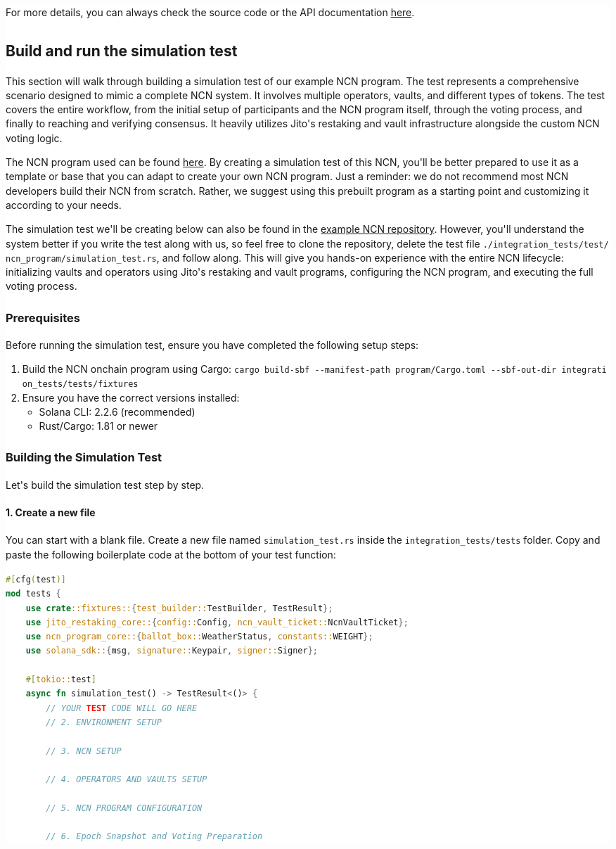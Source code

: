 For more details, you can always check the source code or the API documentation [here](https://github.com/Unboxed-Software/ncn-program-template).

## Build and run the simulation test

This section will walk through building a simulation test of our example NCN program. The test represents a comprehensive scenario designed to mimic a complete NCN system. It involves multiple operators, vaults, and different types of tokens. The test covers the entire workflow, from the initial setup of participants and the NCN program itself, through the voting process, and finally to reaching and verifying consensus. It heavily utilizes Jito's restaking and vault infrastructure alongside the custom NCN voting logic.

The NCN program used can be found [here](https://github.com/Unboxed-Software/ncn-program-template). By creating a simulation test of this NCN, you'll be better prepared to use it as a template or base that you can adapt to create your own NCN program. Just a reminder: we do not recommend most NCN developers build their NCN from scratch. Rather, we suggest using this prebuilt program as a starting point and customizing it according to your needs.

The simulation test we'll be creating below can also be found in the [example NCN repository](https://github.com/Unboxed-Software/ncn-program-template). However, you'll understand the system better if you write the test along with us, so feel free to clone the repository, delete the test file `./integration_tests/test/ncn_program/simulation_test.rs`, and follow along. This will give you hands-on experience with the entire NCN lifecycle: initializing vaults and operators using Jito's restaking and vault programs, configuring the NCN program, and executing the full voting process.

### Prerequisites

Before running the simulation test, ensure you have completed the following setup steps:

1.  Build the NCN onchain program using Cargo: `cargo build-sbf --manifest-path program/Cargo.toml --sbf-out-dir integration_tests/tests/fixtures`
2.  Ensure you have the correct versions installed:
    - Solana CLI: 2.2.6 (recommended)
    - Rust/Cargo: 1.81 or newer

### Building the Simulation Test

Let's build the simulation test step by step.

#### 1. Create a new file

You can start with a blank file. Create a new file named `simulation_test.rs` inside the `integration_tests/tests` folder. Copy and paste the following boilerplate code at the bottom of your test function:

```rust
#[cfg(test)]
mod tests {
    use crate::fixtures::{test_builder::TestBuilder, TestResult};
    use jito_restaking_core::{config::Config, ncn_vault_ticket::NcnVaultTicket};
    use ncn_program_core::{ballot_box::WeatherStatus, constants::WEIGHT};
    use solana_sdk::{msg, signature::Keypair, signer::Signer};

    #[tokio::test]
    async fn simulation_test() -> TestResult<()> {
        // YOUR TEST CODE WILL GO HERE
        // 2. ENVIRONMENT SETUP

        // 3. NCN SETUP

        // 4. OPERATORS AND VAULTS SETUP

        // 5. NCN PROGRAM CONFIGURATION

        // 6. Epoch Snapshot and Voting Preparation

```